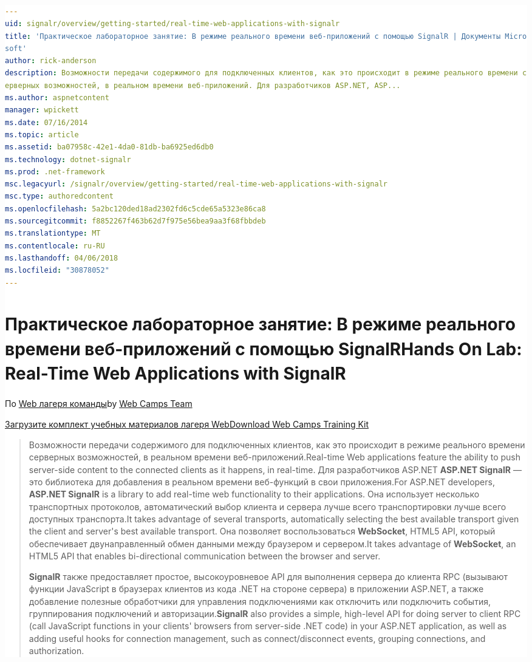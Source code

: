 ```yaml
---
uid: signalr/overview/getting-started/real-time-web-applications-with-signalr
title: 'Практическое лабораторное занятие: В режиме реального времени веб-приложений с помощью SignalR | Документы Microsoft'
author: rick-anderson
description: Возможности передачи содержимого для подключенных клиентов, как это происходит в режиме реального времени серверных возможностей, в реальном времени веб-приложений. Для разработчиков ASP.NET, ASP...
ms.author: aspnetcontent
manager: wpickett
ms.date: 07/16/2014
ms.topic: article
ms.assetid: ba07958c-42e1-4da0-81db-ba6925ed6db0
ms.technology: dotnet-signalr
ms.prod: .net-framework
msc.legacyurl: /signalr/overview/getting-started/real-time-web-applications-with-signalr
msc.type: authoredcontent
ms.openlocfilehash: 5a2bc120ded18ad2302fd6c5cde65a5323e86ca8
ms.sourcegitcommit: f8852267f463b62d7f975e56bea9aa3f68fbbdeb
ms.translationtype: MT
ms.contentlocale: ru-RU
ms.lasthandoff: 04/06/2018
ms.locfileid: "30878052"
---
```

<a name="hands-on-lab-real-time-web-applications-with-signalr"></a><span data-ttu-id="e3a82-104">Практическое лабораторное занятие: В режиме реального времени веб-приложений с помощью SignalR</span><span class="sxs-lookup"><span data-stu-id="e3a82-104">Hands On Lab: Real-Time Web Applications with SignalR</span></span>
====================
<span data-ttu-id="e3a82-105">По [Web лагеря команды](https://twitter.com/webcamps)</span><span class="sxs-lookup"><span data-stu-id="e3a82-105">by [Web Camps Team](https://twitter.com/webcamps)</span></span>

[<span data-ttu-id="e3a82-106">Загрузите комплект учебных материалов лагеря Web</span><span class="sxs-lookup"><span data-stu-id="e3a82-106">Download Web Camps Training Kit</span></span>](http://aka.ms/webcamps-training-kit)

> <span data-ttu-id="e3a82-107">Возможности передачи содержимого для подключенных клиентов, как это происходит в режиме реального времени серверных возможностей, в реальном времени веб-приложений.</span><span class="sxs-lookup"><span data-stu-id="e3a82-107">Real-time Web applications feature the ability to push server-side content to the connected clients as it happens, in real-time.</span></span> <span data-ttu-id="e3a82-108">Для разработчиков ASP.NET **ASP.NET SignalR** — это библиотека для добавления в реальном времени веб-функций в свои приложения.</span><span class="sxs-lookup"><span data-stu-id="e3a82-108">For ASP.NET developers, **ASP.NET SignalR** is a library to add real-time web functionality to their applications.</span></span> <span data-ttu-id="e3a82-109">Она использует несколько транспортных протоколов, автоматический выбор клиента и сервера лучше всего транспортировки лучше всего доступных транспорта.</span><span class="sxs-lookup"><span data-stu-id="e3a82-109">It takes advantage of several transports, automatically selecting the best available transport given the client and server's best available transport.</span></span> <span data-ttu-id="e3a82-110">Она позволяет воспользоваться **WebSocket**, HTML5 API, который обеспечивает двунаправленный обмен данными между браузером и сервером.</span><span class="sxs-lookup"><span data-stu-id="e3a82-110">It takes advantage of **WebSocket**, an HTML5 API that enables bi-directional communication between the browser and server.</span></span>
> 
> <span data-ttu-id="e3a82-111">**SignalR** также предоставляет простое, высокоуровневое API для выполнения сервера до клиента RPC (вызывают функции JavaScript в браузерах клиентов из кода .NET на стороне сервера) в приложении ASP.NET, а также добавление полезные обработчики для управления подключениями как отключить или подключить события, группирования подключений и авторизации.</span><span class="sxs-lookup"><span data-stu-id="e3a82-111">**SignalR** also provides a simple, high-level API for doing server to client RPC (call JavaScript functions in your clients' browsers from server-side .NET code) in your ASP.NET application, as well as adding useful hooks for connection management, such as connect/disconnect events, grouping connections, and authorization.</span></span>
